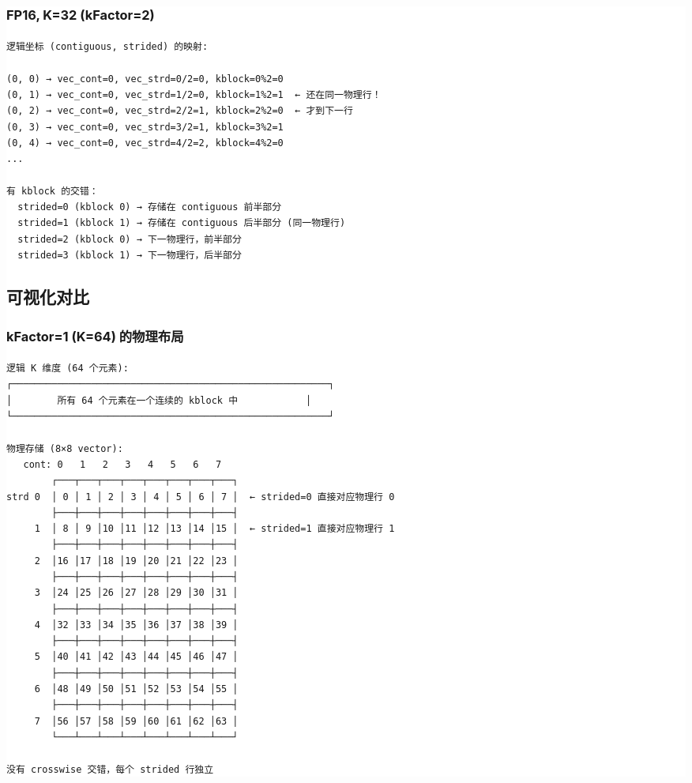 ### FP16, K=32 (kFactor=2)

```
逻辑坐标 (contiguous, strided) 的映射:

(0, 0) → vec_cont=0, vec_strd=0/2=0, kblock=0%2=0
(0, 1) → vec_cont=0, vec_strd=1/2=0, kblock=1%2=1  ← 还在同一物理行！
(0, 2) → vec_cont=0, vec_strd=2/2=1, kblock=2%2=0  ← 才到下一行
(0, 3) → vec_cont=0, vec_strd=3/2=1, kblock=3%2=1
(0, 4) → vec_cont=0, vec_strd=4/2=2, kblock=4%2=0
...

有 kblock 的交错：
  strided=0 (kblock 0) → 存储在 contiguous 前半部分
  strided=1 (kblock 1) → 存储在 contiguous 后半部分 (同一物理行)
  strided=2 (kblock 0) → 下一物理行，前半部分
  strided=3 (kblock 1) → 下一物理行，后半部分
```

## 可视化对比

### kFactor=1 (K=64) 的物理布局

```
逻辑 K 维度 (64 个元素):
┌────────────────────────────────────────────────────────┐
│        所有 64 个元素在一个连续的 kblock 中            │
└────────────────────────────────────────────────────────┘

物理存储 (8×8 vector):
   cont: 0   1   2   3   4   5   6   7
        ┌───┬───┬───┬───┬───┬───┬───┬───┐
strd 0  │ 0 │ 1 │ 2 │ 3 │ 4 │ 5 │ 6 │ 7 │  ← strided=0 直接对应物理行 0
        ├───┼───┼───┼───┼───┼───┼───┼───┤
     1  │ 8 │ 9 │10 │11 │12 │13 │14 │15 │  ← strided=1 直接对应物理行 1
        ├───┼───┼───┼───┼───┼───┼───┼───┤
     2  │16 │17 │18 │19 │20 │21 │22 │23 │
        ├───┼───┼───┼───┼───┼───┼───┼───┤
     3  │24 │25 │26 │27 │28 │29 │30 │31 │
        ├───┼───┼───┼───┼───┼───┼───┼───┤
     4  │32 │33 │34 │35 │36 │37 │38 │39 │
        ├───┼───┼───┼───┼───┼───┼───┼───┤
     5  │40 │41 │42 │43 │44 │45 │46 │47 │
        ├───┼───┼───┼───┼───┼───┼───┼───┤
     6  │48 │49 │50 │51 │52 │53 │54 │55 │
        ├───┼───┼───┼───┼───┼───┼───┼───┤
     7  │56 │57 │58 │59 │60 │61 │62 │63 │
        └───┴───┴───┴───┴───┴───┴───┴───┘

没有 crosswise 交错，每个 strided 行独立
```

